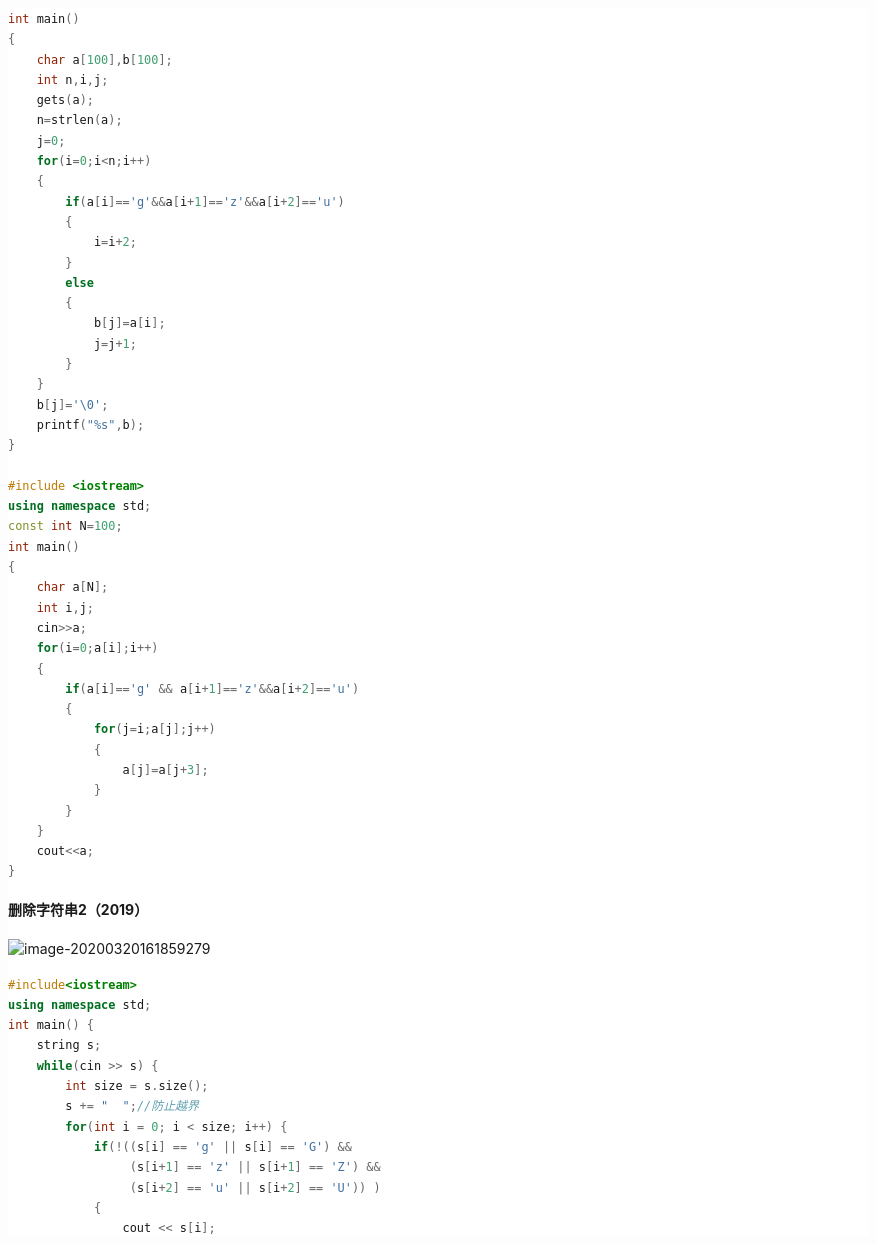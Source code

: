 ```c++
int main()
{
    char a[100],b[100];
    int n,i,j;
    gets(a);
    n=strlen(a);
    j=0;
    for(i=0;i<n;i++)
    {
        if(a[i]=='g'&&a[i+1]=='z'&&a[i+2]=='u')
        {
            i=i+2;
        }
        else
        {
            b[j]=a[i];
            j=j+1;
        }
    }
    b[j]='\0';
    printf("%s",b);
}

#include <iostream>
using namespace std;
const int N=100;
int main()
{
	char a[N];
	int i,j;
	cin>>a;
	for(i=0;a[i];i++)
	{
		if(a[i]=='g' && a[i+1]=='z'&&a[i+2]=='u')
		{
			for(j=i;a[j];j++)
			{
				a[j]=a[j+3];
			}
		}
	}
	cout<<a;
}
```

#### 删除字符串2（2019）

![image-20200320161859279](C:\Users\wyh\AppData\Roaming\Typora\typora-user-images\image-20200320161859279.png)

```c++
#include<iostream>
using namespace std;
int main() {
    string s;
    while(cin >> s) {
        int size = s.size();
        s += "  ";//防止越界 
        for(int i = 0; i < size; i++) {
            if(!((s[i] == 'g' || s[i] == 'G') && 
			     (s[i+1] == 'z' || s[i+1] == 'Z') && 
				 (s[i+2] == 'u' || s[i+2] == 'U')) ) 
		    {
                cout << s[i];
```